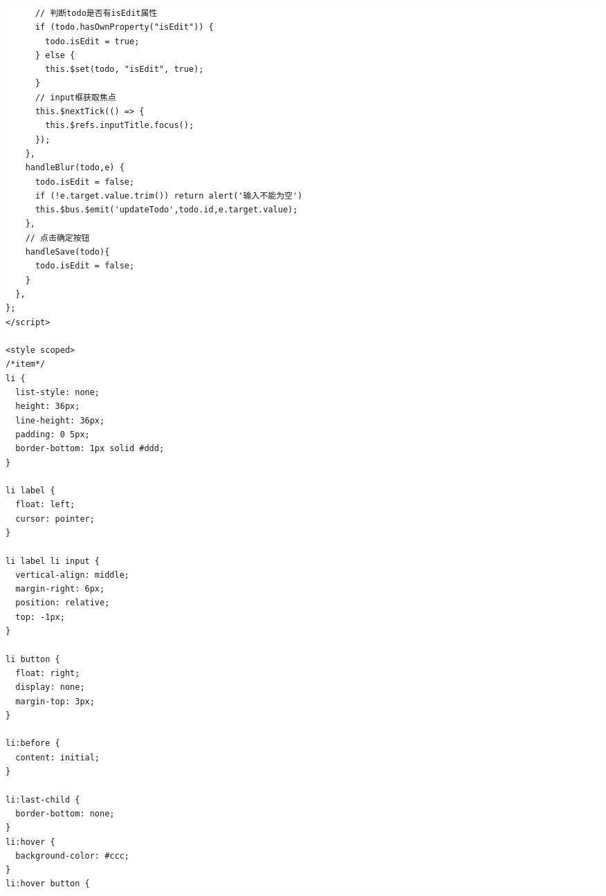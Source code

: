 ```vue
      // 判断todo是否有isEdit属性
      if (todo.hasOwnProperty("isEdit")) {
        todo.isEdit = true;
      } else {
        this.$set(todo, "isEdit", true);
      }
      // input框获取焦点
      this.$nextTick(() => {
        this.$refs.inputTitle.focus();
      });
    },
    handleBlur(todo,e) {
      todo.isEdit = false;
      if (!e.target.value.trim()) return alert('输入不能为空')
      this.$bus.$emit('updateTodo',todo.id,e.target.value);
    },
    // 点击确定按钮
    handleSave(todo){
      todo.isEdit = false;
    }
  },
};
</script>

<style scoped>
/*item*/
li {
  list-style: none;
  height: 36px;
  line-height: 36px;
  padding: 0 5px;
  border-bottom: 1px solid #ddd;
}

li label {
  float: left;
  cursor: pointer;
}

li label li input {
  vertical-align: middle;
  margin-right: 6px;
  position: relative;
  top: -1px;
}

li button {
  float: right;
  display: none;
  margin-top: 3px;
}

li:before {
  content: initial;
}

li:last-child {
  border-bottom: none;
}
li:hover {
  background-color: #ccc;
}
li:hover button {
```